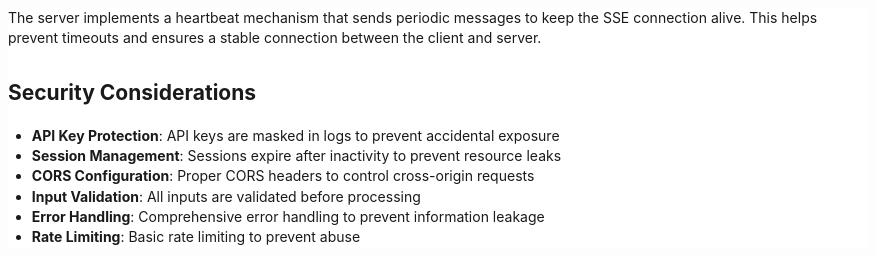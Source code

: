 The server implements a heartbeat mechanism that sends periodic messages to keep the SSE connection alive. This helps prevent timeouts and ensures a stable connection between the client and server.

## Security Considerations

- **API Key Protection**: API keys are masked in logs to prevent accidental exposure
- **Session Management**: Sessions expire after inactivity to prevent resource leaks
- **CORS Configuration**: Proper CORS headers to control cross-origin requests
- **Input Validation**: All inputs are validated before processing
- **Error Handling**: Comprehensive error handling to prevent information leakage
- **Rate Limiting**: Basic rate limiting to prevent abuse
